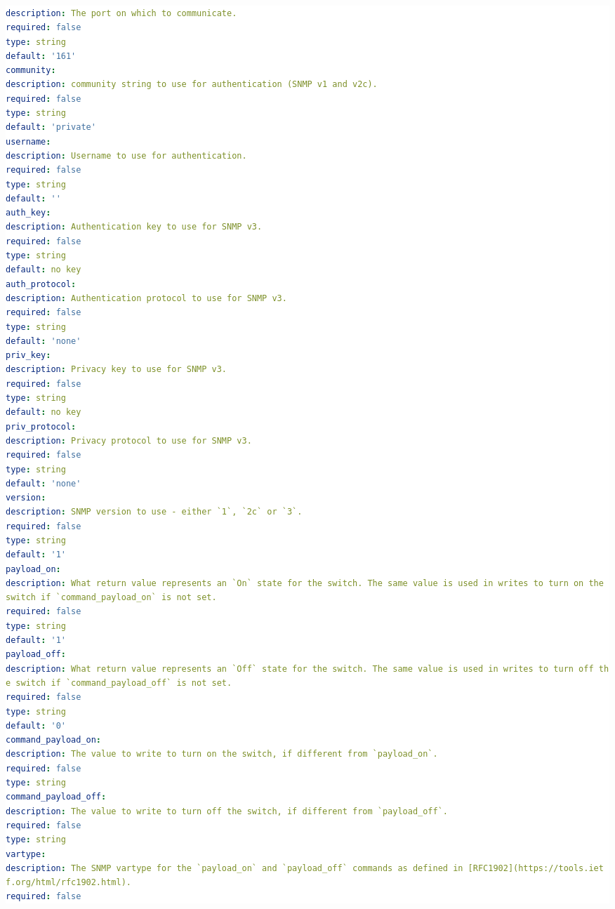 ```yaml
description: The port on which to communicate.
required: false
type: string
default: '161'
community:
description: community string to use for authentication (SNMP v1 and v2c).
required: false
type: string
default: 'private'
username:
description: Username to use for authentication.
required: false
type: string
default: ''
auth_key:
description: Authentication key to use for SNMP v3.
required: false
type: string
default: no key
auth_protocol:
description: Authentication protocol to use for SNMP v3.
required: false
type: string
default: 'none'
priv_key:
description: Privacy key to use for SNMP v3.
required: false
type: string
default: no key
priv_protocol:
description: Privacy protocol to use for SNMP v3.
required: false
type: string
default: 'none'
version:
description: SNMP version to use - either `1`, `2c` or `3`.
required: false
type: string
default: '1'
payload_on:
description: What return value represents an `On` state for the switch. The same value is used in writes to turn on the switch if `command_payload_on` is not set.
required: false
type: string
default: '1'
payload_off:
description: What return value represents an `Off` state for the switch. The same value is used in writes to turn off the switch if `command_payload_off` is not set.
required: false
type: string
default: '0'
command_payload_on:
description: The value to write to turn on the switch, if different from `payload_on`.
required: false
type: string
command_payload_off:
description: The value to write to turn off the switch, if different from `payload_off`.
required: false
type: string
vartype:
description: The SNMP vartype for the `payload_on` and `payload_off` commands as defined in [RFC1902](https://tools.ietf.org/html/rfc1902.html).
required: false
```